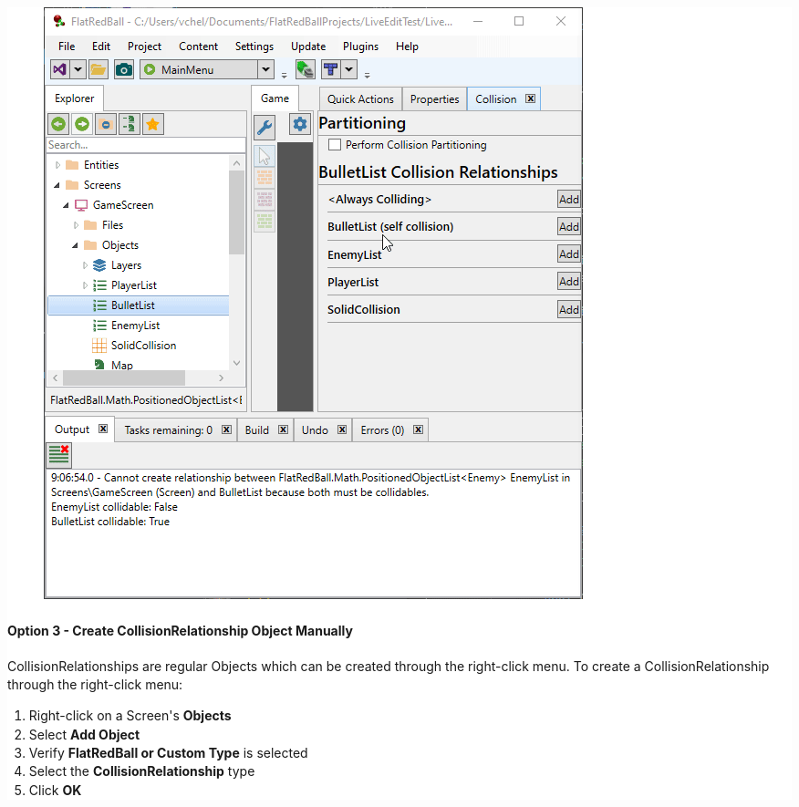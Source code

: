 <figure><img src="../../../media/2019-08-21_21-10-50.gif" alt=""><figcaption></figcaption></figure>

#### Option 3 - Create CollisionRelationship Object Manually

CollisionRelationships are regular Objects which can be created through the right-click menu. To create a CollisionRelationship through the right-click menu:

1. Right-click on a Screen's **Objects**
2. Select **Add Object**
3. Verify **FlatRedBall or Custom Type** is selected
4. Select the **CollisionRelationship** type
5. Click **OK**

